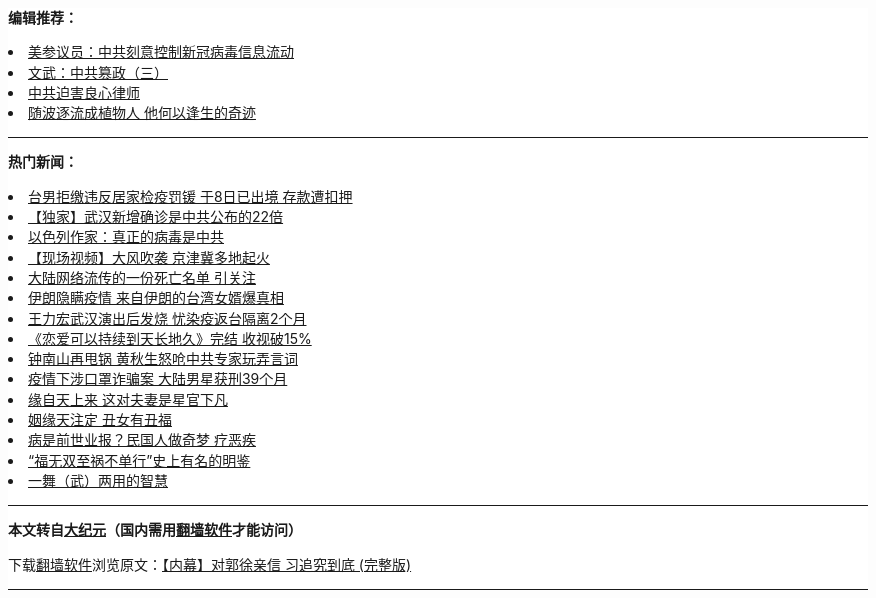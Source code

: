 <strong>编辑推荐：</strong>
<li><a href="/gb/20/2/22/n11887949.md#1">美参议员：中共刻意控制新冠病毒信息流动</a></li>
<li><a href="/gb/18/1/2/n10015824.md#1" target="_blank">文武：中共篡政（三）</a></li><li><a href="/gb/9/2/9/n2422991.md?dfh#1" target="_blank">中共迫害良心律师</a></li><li><a href="/gb/19/3/21/n11130270.md#1" target="_blank">随波逐流成植物人 他何以逢生的奇迹</a></li>
<hr>

<strong>热门新闻：</strong>
<li><a href="/gb/20/3/20/n11956529.md#1">台男拒缴违反居家检疫罚锾 于8日已出境 存款遭扣押</a></li>
<li><a href="/gb/20/3/18/n11950904.md#1">【独家】武汉新增确诊是中共公布的22倍</a></li>
<li><a href="/gb/20/3/18/n11950860.md#1">以色列作家：真正的病毒是中共</a></li>
<li><a href="/gb/20/3/18/n11950430.md#1">【现场视频】大风吹袭 京津冀多地起火</a></li>
<li><a href="/gb/20/3/19/n11953667.md#1">大陆网络流传的一份死亡名单 引关注</a></li>
<li><a href="/gb/20/3/17/n11947993.md#1">伊朗隐瞒疫情 来自伊朗的台湾女婿爆真相</a></li>
<li><a href="/gb/20/3/19/n11954954.md#1">王力宏武汉演出后发烧 忧染疫返台隔离2个月</a></li>
<li><a href="/gb/20/3/18/n11949282.md#1">《恋爱可以持续到天长地久》完结 收视破15%</a></li>
<li><a href="/gb/20/3/19/n11955678.md#1">钟南山再甩锅 黄秋生怒呛中共专家玩弄言词</a></li>
<li><a href="/gb/20/3/17/n11948248.md#1">疫情下涉口罩诈骗案 大陆男星获刑39个月</a></li>
<li><a href="/gb/20/3/12/n11936269.md#1">缘自天上来 这对夫妻是星官下凡</a></li>
<li><a href="/gb/10/11/25/n3095498.md#1">姻缘天注定 丑女有丑福</a></li>
<li><a href="/gb/20/2/11/n11861945.md#1">病是前世业报？民国人做奇梦 疗恶疾</a></li>
<li><a href="/gb/20/3/10/n11929738.md#1">“福无双至祸不单行”史上有名的明鉴</a></li>
<li><a href="/gb/20/3/17/n11947360.md#1">一舞（武）两用的智慧</a></li>
<hr>

<strong>本文转自<a href="https://www.epochtimes.com">大纪元</a>（国内需用<a href="https://github.com/bannedbook/fanqiang/wiki">翻墙软件</a>才能访问）</strong><p>下载<a href="https://github.com/bannedbook/fanqiang/wiki">翻墙软件</a>浏览原文：<a href="https://www.epochtimes.com/gb/16/6/18/n8010377.htm">【内幕】对郭徐亲信 习追究到底 (完整版)</a></p><hr>

